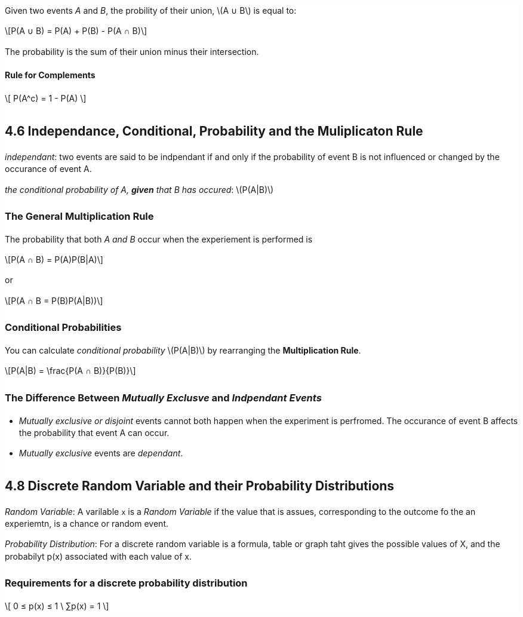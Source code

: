 Given two events *A* and *B*, the probility of their union, \\(A ∪ B\\) is equal to:

\\[P(A ∪ B) = P(A) + P(B) - P(A ∩ B)\\]

The probability is the sum of their union minus their intersection.  

#### Rule for Complements

\\[ P(A^c) = 1 - P(A) \\]

## 4.6 Independance, Conditional, Probability and the Muliplicaton Rule

*independant*: two events are said to be indpendant if and only if the probability of event B is not influenced or changed by the occurance of event A. 

*the conditional probability of A, **given** that B has occured*: \\(P(A|B)\\)

### The General Multiplication Rule

The probability that both *A and B* occur when the experiement is performed is 

\\[P(A ∩ B) = P(A)P(B|A)\\]

or 

\\[P(A ∩ B = P(B)P(A|B))\\]

### Conditional Probabilities 

You can calculate *conditional probability* \\(P(A|B)\\) by rearranging the **Multiplication Rule**.

\\[P(A|B) = \frac{P(A ∩ B)}{P(B)}\\]

### The Difference Between *Mutually Exclusve* and *Indpendant Events*

- *Mutually exclusive or disjoint* events cannot both happen when the experiment is perfromed. The occurance of event B affects the probability that event A can occur.

- *Mutually exclusive* events are *dependant*. 


## 4.8 Discrete Random Variable and their Probability Distributions

*Random Variable*: A varilable `x` is a *Random Variable* if the value that is assues, corresponding to the outcome fo the an experiemtn, is a chance or random event. 


*Probability Distribution*: For a discrete random variable is a formula, table or graph taht gives the possible values of X, and the probabilyt  p(x) associated with each value of x. 

### Requirements for a discrete probability distribution 

\\[ 0 ≤ p(x) ≤ 1 \\
∑p(x) = 1 \\]
